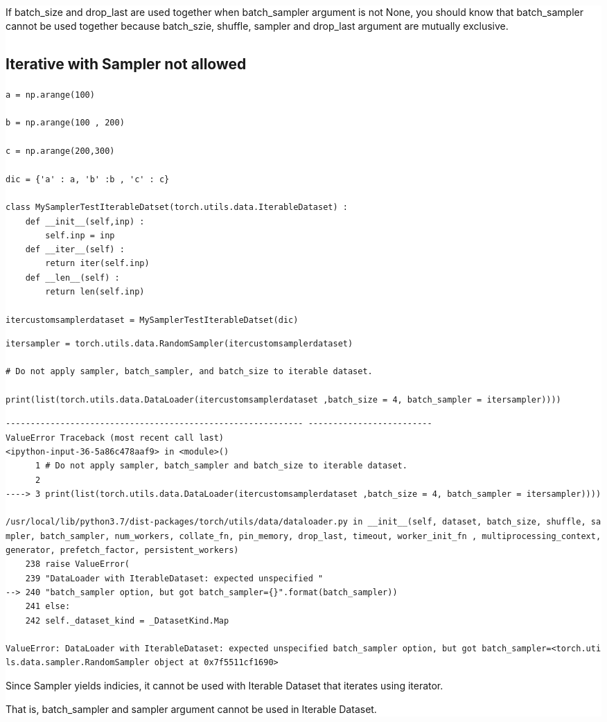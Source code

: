 If batch_size and drop_last are used together when batch_sampler argument is not None, you should know that batch_sampler cannot be used together because batch_szie, shuffle, sampler and drop_last argument are mutually exclusive.

## Iterative with Sampler not allowed



```
a = np.arange(100)

b = np.arange(100 , 200)

c = np.arange(200,300)

dic = {'a' : a, 'b' :b , 'c' : c}

class MySamplerTestIterableDatset(torch.utils.data.IterableDataset) :
    def __init__(self,inp) :
        self.inp = inp
    def __iter__(self) :
        return iter(self.inp)
    def __len__(self) :
        return len(self.inp)

itercustomsamplerdataset = MySamplerTestIterableDatset(dic)

```

```
itersampler = torch.utils.data.RandomSampler(itercustomsamplerdataset)

# Do not apply sampler, batch_sampler, and batch_size to iterable dataset.

print(list(torch.utils.data.DataLoader(itercustomsamplerdataset ,batch_size = 4, batch_sampler = itersampler))))
```

```
------------------------------------------------------------ -------------------------
ValueError Traceback (most recent call last)
<ipython-input-36-5a86c478aaf9> in <module>()
      1 # Do not apply sampler, batch_sampler and batch_size to iterable dataset.
      2
----> 3 print(list(torch.utils.data.DataLoader(itercustomsamplerdataset ,batch_size = 4, batch_sampler = itersampler))))

/usr/local/lib/python3.7/dist-packages/torch/utils/data/dataloader.py in __init__(self, dataset, batch_size, shuffle, sampler, batch_sampler, num_workers, collate_fn, pin_memory, drop_last, timeout, worker_init_fn , multiprocessing_context, generator, prefetch_factor, persistent_workers)
    238 raise ValueError(
    239 "DataLoader with IterableDataset: expected unspecified "
--> 240 "batch_sampler option, but got batch_sampler={}".format(batch_sampler))
    241 else:
    242 self._dataset_kind = _DatasetKind.Map

ValueError: DataLoader with IterableDataset: expected unspecified batch_sampler option, but got batch_sampler=<torch.utils.data.sampler.RandomSampler object at 0x7f5511cf1690>
```

Since Sampler yields indicies, it cannot be used with Iterable Dataset that iterates using iterator.

That is, batch_sampler and sampler argument cannot be used in Iterable Dataset.